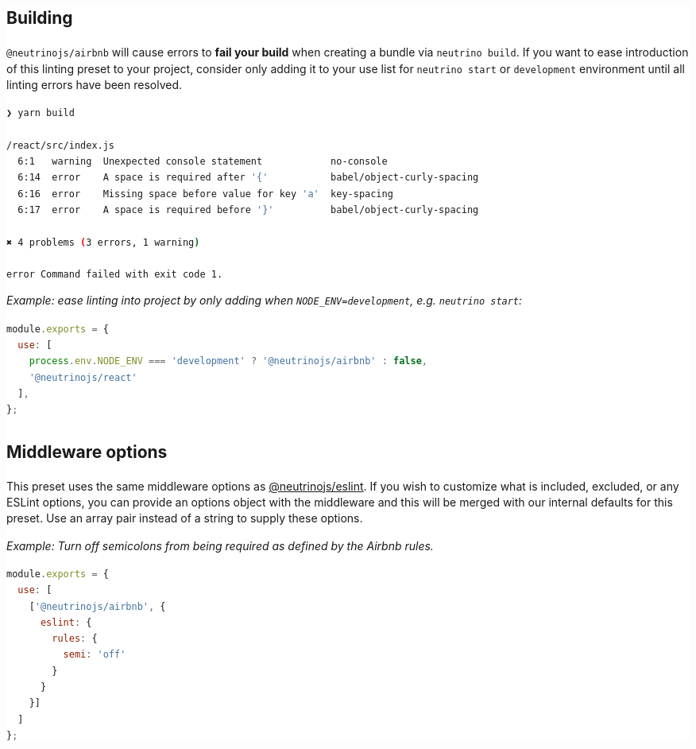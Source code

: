 
## Building

`@neutrinojs/airbnb` will cause errors to **fail your build** when creating a bundle via `neutrino build`. If
you want to ease introduction of this linting preset to your project, consider only adding it to your use list for
`neutrino start` or `development` environment until all linting errors have been resolved.

```bash
❯ yarn build

/react/src/index.js
  6:1   warning  Unexpected console statement            no-console
  6:14  error    A space is required after '{'           babel/object-curly-spacing
  6:16  error    Missing space before value for key 'a'  key-spacing
  6:17  error    A space is required before '}'          babel/object-curly-spacing

✖ 4 problems (3 errors, 1 warning)

error Command failed with exit code 1.
```

_Example: ease linting into project by only adding when `NODE_ENV=development`, e.g. `neutrino start`:_

```js
module.exports = {
  use: [
    process.env.NODE_ENV === 'development' ? '@neutrinojs/airbnb' : false,
    '@neutrinojs/react'
  ],
};
```

## Middleware options

This preset uses the same middleware options as [@neutrinojs/eslint](https://neutrinojs.org/packages/eslint/).
If you wish to customize what is included, excluded, or any ESLint options, you can provide an options object with the
middleware and this will be merged with our internal defaults for this preset. Use an array pair instead of a string
to supply these options.

_Example: Turn off semicolons from being required as defined by the Airbnb rules._

```js
module.exports = {
  use: [
    ['@neutrinojs/airbnb', {
      eslint: {
        rules: {
          semi: 'off'
        }
      }
    }]
  ]
};
```

